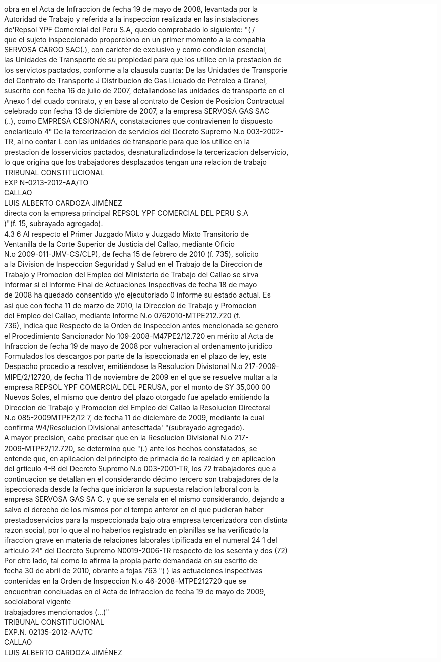 obra en el Acta de Infraccion de fecha 19 de mayo de 2008, levantada por la  
Autoridad de Trabajo y referida a la inspeccion realizada en las instalaciones  
de'Repsol YPF Comercial del Peru S.A, quedo comprobado lo siguiente: "( /  
que el sujeto inspeccionado proporciono en un primer momento a la compahia  
SERVOSA CARGO SAC(.), con caricter de exclusivo y como condicion esencial,  
las Unidades de Transporte de su propiedad para que los utilice en la prestacion de  
los servictos pactados, conforme a la clausula cuarta: De las Unidades de Transporie  
del Contrato de Transporte J Distribucion de Gas Licuado de Petroleo a Granel,  
suscrito con fecha 16 de julio de 2007, detallandose las unidades de transporte en el  
Anexo 1 del cuado contrato, y en base al contrato de Cesion de Posicion Contractual  
celebrado con fecha 13 de diciembre de 2007, a la empresa SERVOSA GAS SAC  
(..), como EMPRESA CESIONARIA, constataciones que contravienen lo dispuesto  
enelariiculo 4° De la tercerizacion de servicios del Decreto Supremo N.o 003-2002-  
TR, al no contar L con las unidades de transporie para que los utilice en la  
prestacion de losservicios pactados, desnaturalizdindose la tercerizacion delservicio,  
lo que origina que los trabajadores desplazados tengan una relacion de trabajo  
TRIBUNAL CONSTITUCIONAL  
EXP N-0213-2012-AA/TO  
CALLAO  
LUIS ALBERTO CARDOZA JIMÉNEZ  
directa con la empresa principal REPSOL YPF COMERCIAL DEL PERU S.A  
)"(f. 15, subrayado agregado).  
4.3 6 Al respecto el Primer Juzgado Mixto y Juzgado Mixto Transitorio de  
Ventanilla de la Corte Superior de Justicia del Callao, mediante Oficio  
N.o 2009-011-JMV-CS/CLP), de fecha 15 de febrero de 2010 (f. 735), solicito  
a la Division de Inspeccion Seguridad y Salud en el Trabajo de la Direccion de  
Trabajo y Promocion del Empleo del Ministerio de Trabajo del Callao se sirva  
informar si el Informe Final de Actuaciones Inspectivas de fecha 18 de mayo  
de 2008 ha quedado consentido y/o ejecutoriado 0 informe su estado actual. Es  
asi que con fecha 11 de marzo de 2010, la Direccion de Trabajo y Promocion  
del Empleo del Callao, mediante Informe N.o 0762010-MTPE212.720 (f.  
736), indica que Respecto de la Orden de Inspeccion antes mencionada se genero  
el Procedimiento Sancionador No 109-2008-M47PE2/12.720 en mérito al Acta de  
Infraccion de fecha 19 de mayo de 2008 por vulneracion al ordenamento juridico  
Formulados los descargos por parte de la ispeccionada en el plazo de ley, este  
Despacho procedio a resolver, emitiéndose la Resolucion Divistonal N.o 217-2009-  
MIPE/2/12720, de fecha 11 de noviembre de 2009 en el que se resuelve multar a la  
empresa REPSOL YPF COMERCIAL DEL PERUSA, por el monto de SY 35,000 00  
Nuevos Soles, el mismo que dentro del plazo otorgado fue apelado emitiendo la  
Direccion de Trabajo y Promocion del Empleo del Callao la Resolucion Directoral  
N.o 085-2009MTPE2/12 7, de fecha 11 de diciembre de 2009, mediante la cual  
confirma W4/Resolucion Divisional antescttada' "(subrayado agregado).  
A mayor precision, cabe precisar que en la Resolucion Divisional N.o 217-  
2009-MTPE2/12.720, se determino que "(.) ante los hechos constatados, se  
entende que, en aplicacion del principto de primacia de la realdad y en aplicacion  
del grticulo 4-B del Decreto Supremo N.o 003-2001-TR, los 72 trabajadores que a  
continuacion se detallan en el considerando décimo tercero son trabajadores de la  
ispeccionada desde la fecha que iniciaron la supuesta relacion laboral con la  
empresa SERVOSA GAS SA C. y que se senala en el mismo considerando, dejando a  
salvo el derecho de los mismos por el tempo anteror en el que pudieran haber  
prestadoservicios para la mspeccionada bajo otra empresa tercerizadora con distinta  
razon social, por lo que al no haberlos registrado en planillas se ha verificado la  
ifraccion grave en materia de relaciones laborales tipificada en el numeral 24 1 del  
articulo 24° del Decreto Supremo N0019-2006-TR respecto de los sesenta y dos (72)  
Por otro lado, tal como lo afirma la propia parte demandada en su escrito de  
fecha 30 de abril de 2010, obrante a fojas 763 "( ) las actuaciones inspectivas  
contenidas en la Orden de Inspeccion N.o 46-2008-MTPE212720 que se  
encuentran concluadas en el Acta de Infraccion de fecha 19 de mayo de 2009,  
sociolaboral vigente  
trabajadores mencionados (...)"  
TRIBUNAL CONSTITUCIONAL  
EXP.N. 02135-2012-AA/TC  
CALLAO  
LUIS ALBERTO CARDOZA JIMÉNEZ  
